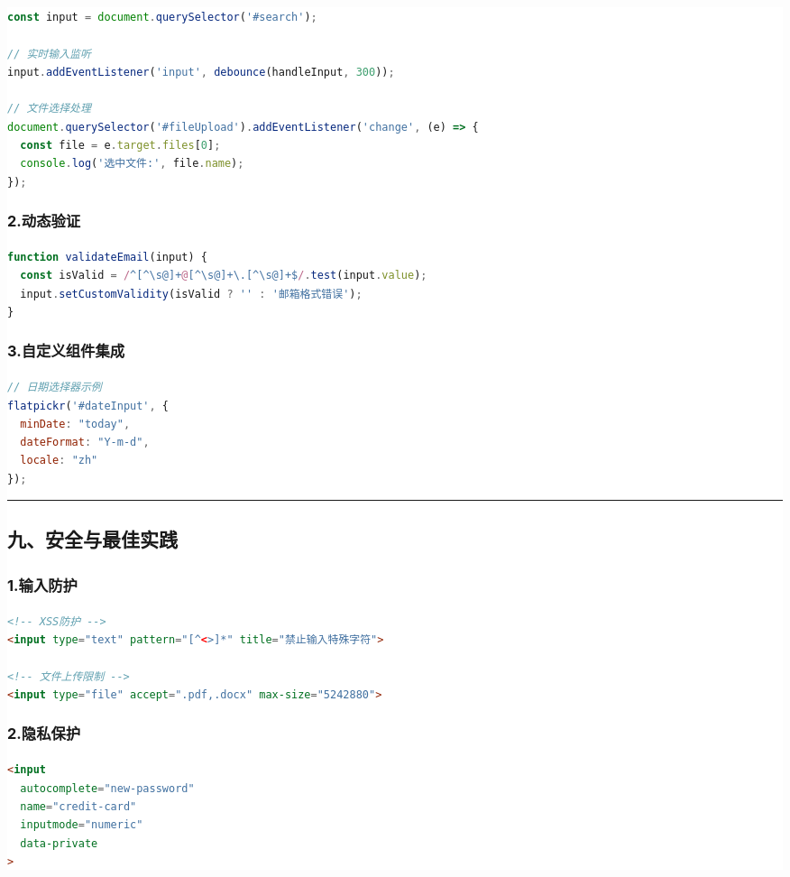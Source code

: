 ```javascript 
const input = document.querySelector('#search');
 
// 实时输入监听 
input.addEventListener('input', debounce(handleInput, 300));
 
// 文件选择处理 
document.querySelector('#fileUpload').addEventListener('change', (e) => {
  const file = e.target.files[0];
  console.log('选中文件:', file.name);
});
```

### 2.动态验证 

```javascript 
function validateEmail(input) {
  const isValid = /^[^\s@]+@[^\s@]+\.[^\s@]+$/.test(input.value);
  input.setCustomValidity(isValid ? '' : '邮箱格式错误');
}
```

### 3.自定义组件集成 

```javascript 
// 日期选择器示例 
flatpickr('#dateInput', {
  minDate: "today",
  dateFormat: "Y-m-d",
  locale: "zh"
});
```

---

## 九、安全与最佳实践 

### 1.输入防护 

```html 
<!-- XSS防护 -->
<input type="text" pattern="[^<>]*" title="禁止输入特殊字符">
 
<!-- 文件上传限制 -->
<input type="file" accept=".pdf,.docx" max-size="5242880">
```

### 2.隐私保护 

```html 
<input 
  autocomplete="new-password" 
  name="credit-card" 
  inputmode="numeric"
  data-private 
>
```
